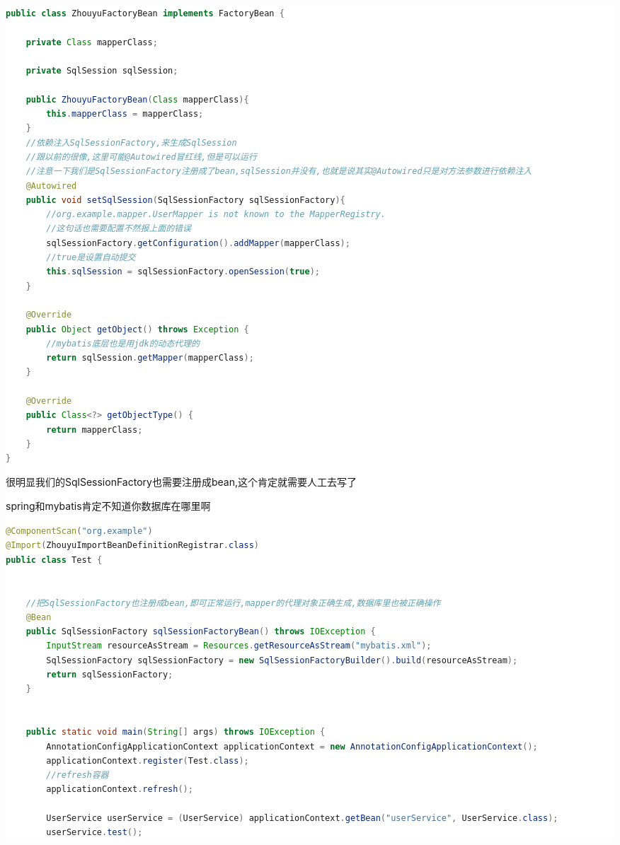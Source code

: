 ```java
public class ZhouyuFactoryBean implements FactoryBean {

    private Class mapperClass;

    private SqlSession sqlSession;

    public ZhouyuFactoryBean(Class mapperClass){
        this.mapperClass = mapperClass;
    }
    //依赖注入SqlSessionFactory,来生成SqlSession
    //跟以前的很像,这里可能@Autowired冒红线,但是可以运行
    //注意一下我们是SqlSessionFactory注册成了bean,sqlSession并没有,也就是说其实@Autowired只是对方法参数进行依赖注入
    @Autowired
    public void setSqlSession(SqlSessionFactory sqlSessionFactory){
        //org.example.mapper.UserMapper is not known to the MapperRegistry.
        //这句话也需要配置不然报上面的错误
        sqlSessionFactory.getConfiguration().addMapper(mapperClass);
        //true是设置自动提交
        this.sqlSession = sqlSessionFactory.openSession(true);
    }

    @Override
    public Object getObject() throws Exception {
        //mybatis底层也是用jdk的动态代理的
        return sqlSession.getMapper(mapperClass);
    }

    @Override
    public Class<?> getObjectType() {
        return mapperClass;
    }
}
```

很明显我们的SqlSessionFactory也需要注册成bean,这个肯定就需要人工去写了

spring和mybatis肯定不知道你数据库在哪里啊

```JAVA
@ComponentScan("org.example")
@Import(ZhouyuImportBeanDefinitionRegistrar.class)
public class Test {


    //把SqlSessionFactory也注册成bean,即可正常运行,mapper的代理对象正确生成,数据库里也被正确操作
    @Bean
    public SqlSessionFactory sqlSessionFactoryBean() throws IOException {
        InputStream resourceAsStream = Resources.getResourceAsStream("mybatis.xml");
        SqlSessionFactory sqlSessionFactory = new SqlSessionFactoryBuilder().build(resourceAsStream);
        return sqlSessionFactory;
    }


    public static void main(String[] args) throws IOException {
        AnnotationConfigApplicationContext applicationContext = new AnnotationConfigApplicationContext();
        applicationContext.register(Test.class);
        //refresh容器
        applicationContext.refresh();

        UserService userService = (UserService) applicationContext.getBean("userService", UserService.class);
        userService.test();
```